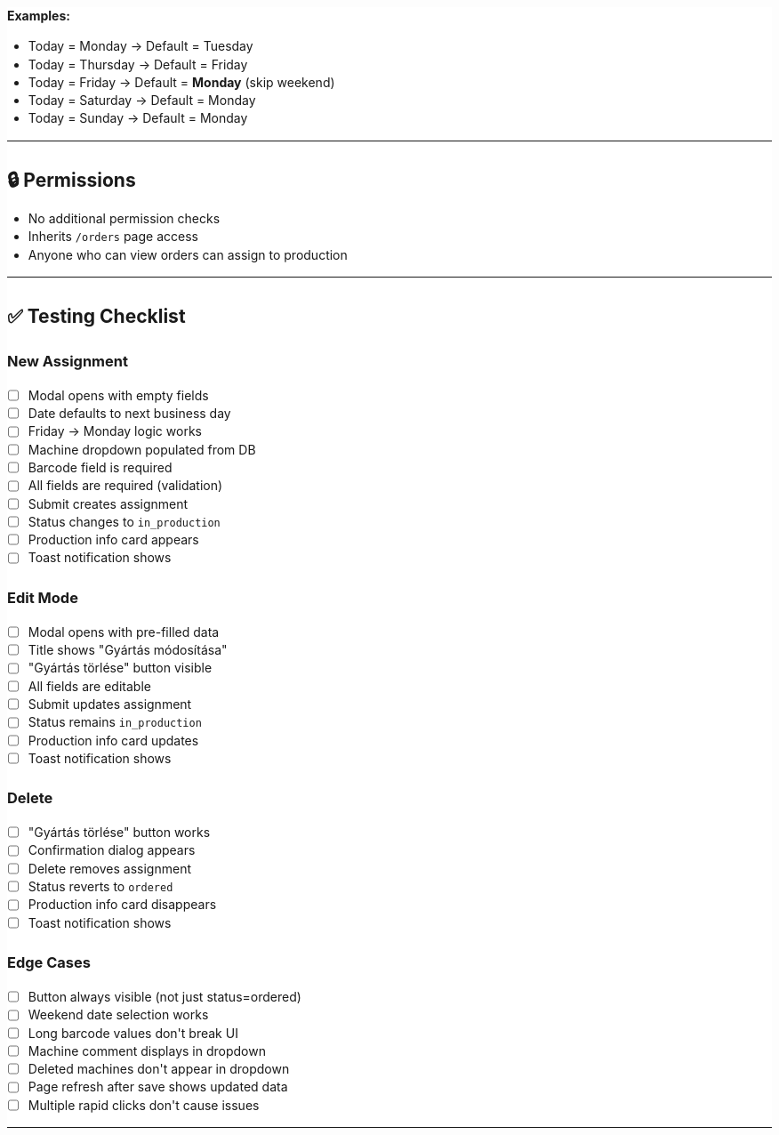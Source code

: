 **Examples:**
- Today = Monday → Default = Tuesday
- Today = Thursday → Default = Friday
- Today = Friday → Default = **Monday** (skip weekend)
- Today = Saturday → Default = Monday
- Today = Sunday → Default = Monday

---

## 🔒 Permissions

- No additional permission checks
- Inherits `/orders` page access
- Anyone who can view orders can assign to production

---

## ✅ Testing Checklist

### New Assignment
- [ ] Modal opens with empty fields
- [ ] Date defaults to next business day
- [ ] Friday → Monday logic works
- [ ] Machine dropdown populated from DB
- [ ] Barcode field is required
- [ ] All fields are required (validation)
- [ ] Submit creates assignment
- [ ] Status changes to `in_production`
- [ ] Production info card appears
- [ ] Toast notification shows

### Edit Mode
- [ ] Modal opens with pre-filled data
- [ ] Title shows "Gyártás módosítása"
- [ ] "Gyártás törlése" button visible
- [ ] All fields are editable
- [ ] Submit updates assignment
- [ ] Status remains `in_production`
- [ ] Production info card updates
- [ ] Toast notification shows

### Delete
- [ ] "Gyártás törlése" button works
- [ ] Confirmation dialog appears
- [ ] Delete removes assignment
- [ ] Status reverts to `ordered`
- [ ] Production info card disappears
- [ ] Toast notification shows

### Edge Cases
- [ ] Button always visible (not just status=ordered)
- [ ] Weekend date selection works
- [ ] Long barcode values don't break UI
- [ ] Machine comment displays in dropdown
- [ ] Deleted machines don't appear in dropdown
- [ ] Page refresh after save shows updated data
- [ ] Multiple rapid clicks don't cause issues

---